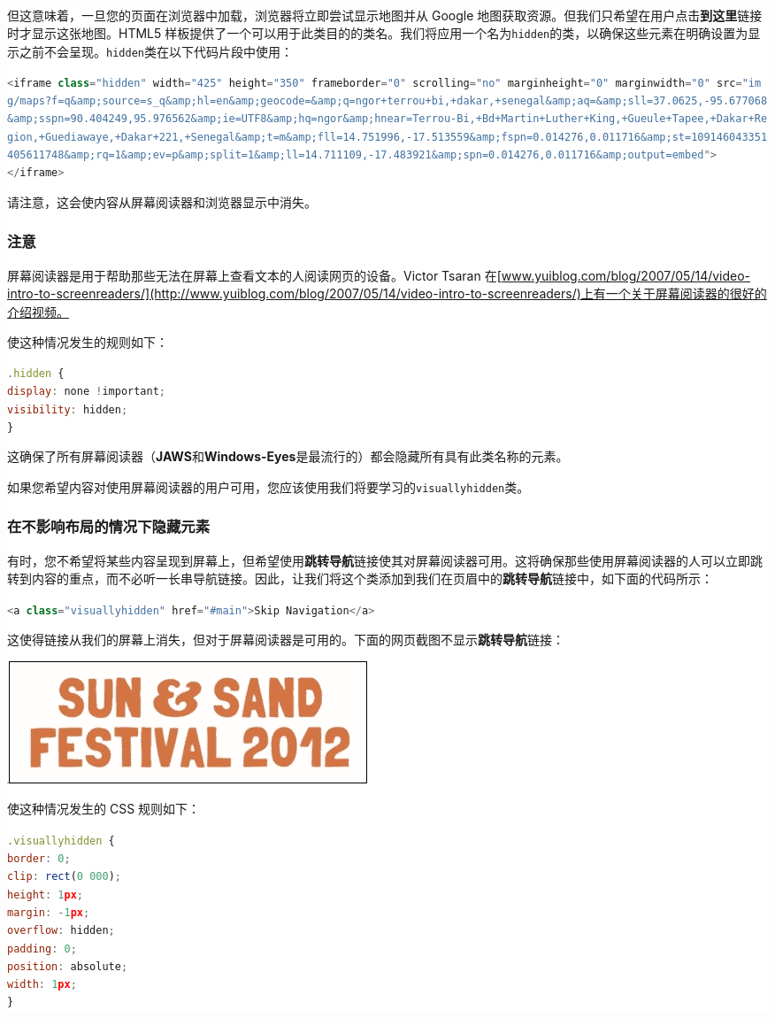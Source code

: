 但这意味着，一旦您的页面在浏览器中加载，浏览器将立即尝试显示地图并从 Google 地图获取资源。但我们只希望在用户点击**到这里**链接时才显示这张地图。HTML5 样板提供了一个可以用于此类目的的类名。我们将应用一个名为`hidden`的类，以确保这些元素在明确设置为显示之前不会呈现。`hidden`类在以下代码片段中使用：

```js
<iframe class="hidden" width="425" height="350" frameborder="0" scrolling="no" marginheight="0" marginwidth="0" src="img/maps?f=q&amp;source=s_q&amp;hl=en&amp;geocode=&amp;q=ngor+terrou+bi,+dakar,+senegal&amp;aq=&amp;sll=37.0625,-95.677068&amp;sspn=90.404249,95.976562&amp;ie=UTF8&amp;hq=ngor&amp;hnear=Terrou-Bi,+Bd+Martin+Luther+King,+Gueule+Tapee,+Dakar+Region,+Guediawaye,+Dakar+221,+Senegal&amp;t=m&amp;fll=14.751996,-17.513559&amp;fspn=0.014276,0.011716&amp;st=109146043351405611748&amp;rq=1&amp;ev=p&amp;split=1&amp;ll=14.711109,-17.483921&amp;spn=0.014276,0.011716&amp;output=embed">
</iframe>
```

请注意，这会使内容从屏幕阅读器和浏览器显示中消失。

### 注意

屏幕阅读器是用于帮助那些无法在屏幕上查看文本的人阅读网页的设备。Victor Tsaran 在[www.yuiblog.com/blog/2007/05/14/video-intro-to-screenreaders/](http://www.yuiblog.com/blog/2007/05/14/video-intro-to-screenreaders/)上有一个关于屏幕阅读器的很好的介绍视频。

使这种情况发生的规则如下：

```js
.hidden {
display: none !important;
visibility: hidden;
}
```

这确保了所有屏幕阅读器（**JAWS**和**Windows-Eyes**是最流行的）都会隐藏所有具有此类名称的元素。

如果您希望内容对使用屏幕阅读器的用户可用，您应该使用我们将要学习的`visuallyhidden`类。

### 在不影响布局的情况下隐藏元素

有时，您不希望将某些内容呈现到屏幕上，但希望使用**跳转导航**链接使其对屏幕阅读器可用。这将确保那些使用屏幕阅读器的人可以立即跳转到内容的重点，而不必听一长串导航链接。因此，让我们将这个类添加到我们在页眉中的**跳转导航**链接中，如下面的代码所示：

```js
<a class="visuallyhidden" href="#main">Skip Navigation</a>
```

这使得链接从我们的屏幕上消失，但对于屏幕阅读器是可用的。下面的网页截图不显示**跳转导航**链接：

![在视觉上隐藏元素](img/8505_03_07.jpg)

使这种情况发生的 CSS 规则如下：

```js
.visuallyhidden {
border: 0;
clip: rect(0 000);
height: 1px;
margin: -1px;
overflow: hidden;
padding: 0;
position: absolute;
width: 1px;
}
```
